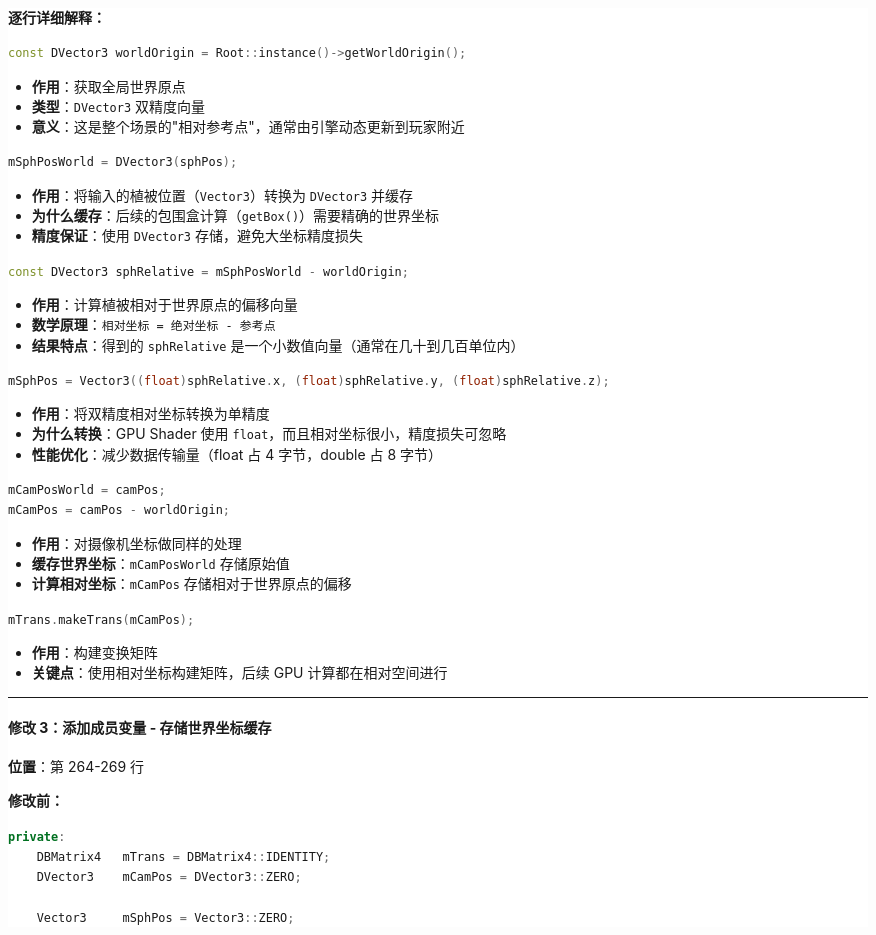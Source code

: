 **逐行详细解释：**

```cpp
const DVector3 worldOrigin = Root::instance()->getWorldOrigin();
```
- **作用**：获取全局世界原点
- **类型**：`DVector3` 双精度向量
- **意义**：这是整个场景的"相对参考点"，通常由引擎动态更新到玩家附近

```cpp
mSphPosWorld = DVector3(sphPos);
```
- **作用**：将输入的植被位置（`Vector3`）转换为 `DVector3` 并缓存
- **为什么缓存**：后续的包围盒计算（`getBox()`）需要精确的世界坐标
- **精度保证**：使用 `DVector3` 存储，避免大坐标精度损失

```cpp
const DVector3 sphRelative = mSphPosWorld - worldOrigin;
```
- **作用**：计算植被相对于世界原点的偏移向量
- **数学原理**：`相对坐标 = 绝对坐标 - 参考点`
- **结果特点**：得到的 `sphRelative` 是一个小数值向量（通常在几十到几百单位内）

```cpp
mSphPos = Vector3((float)sphRelative.x, (float)sphRelative.y, (float)sphRelative.z);
```
- **作用**：将双精度相对坐标转换为单精度
- **为什么转换**：GPU Shader 使用 `float`，而且相对坐标很小，精度损失可忽略
- **性能优化**：减少数据传输量（float 占 4 字节，double 占 8 字节）

```cpp
mCamPosWorld = camPos;
mCamPos = camPos - worldOrigin;
```
- **作用**：对摄像机坐标做同样的处理
- **缓存世界坐标**：`mCamPosWorld` 存储原始值
- **计算相对坐标**：`mCamPos` 存储相对于世界原点的偏移

```cpp
mTrans.makeTrans(mCamPos);
```
- **作用**：构建变换矩阵
- **关键点**：使用相对坐标构建矩阵，后续 GPU 计算都在相对空间进行

---

#### 修改 3：添加成员变量 - 存储世界坐标缓存

**位置**：第 264-269 行

**修改前：**
```cpp
private:
    DBMatrix4   mTrans = DBMatrix4::IDENTITY;
    DVector3    mCamPos = DVector3::ZERO;

    Vector3     mSphPos = Vector3::ZERO;
```
